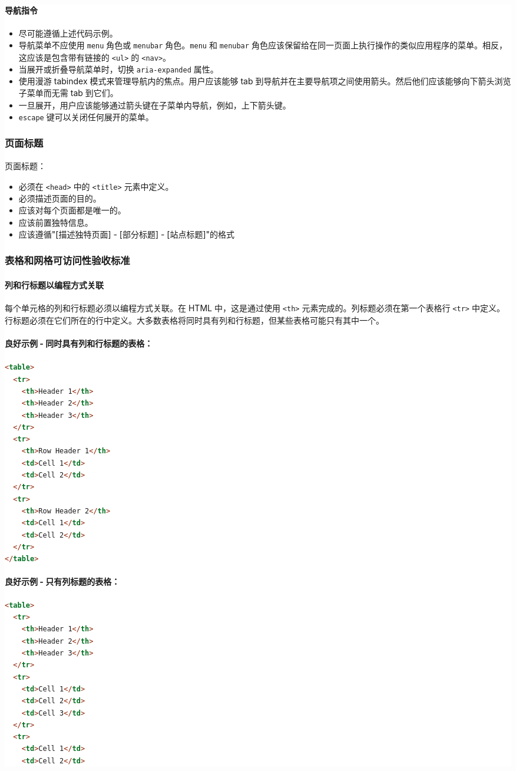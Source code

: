 #### 导航指令

- 尽可能遵循上述代码示例。
- 导航菜单不应使用 `menu` 角色或 `menubar` 角色。`menu` 和 `menubar` 角色应该保留给在同一页面上执行操作的类似应用程序的菜单。相反，这应该是包含带有链接的 `<ul>` 的 `<nav>`。
- 当展开或折叠导航菜单时，切换 `aria-expanded` 属性。
- 使用漫游 tabindex 模式来管理导航内的焦点。用户应该能够 tab 到导航并在主要导航项之间使用箭头。然后他们应该能够向下箭头浏览子菜单而无需 tab 到它们。
- 一旦展开，用户应该能够通过箭头键在子菜单内导航，例如，上下箭头键。
- `escape` 键可以关闭任何展开的菜单。

### 页面标题

页面标题：

- 必须在 `<head>` 中的 `<title>` 元素中定义。
- 必须描述页面的目的。
- 应该对每个页面都是唯一的。
- 应该前置独特信息。
- 应该遵循"[描述独特页面] - [部分标题] - [站点标题]"的格式

### 表格和网格可访问性验收标准

#### 列和行标题以编程方式关联

每个单元格的列和行标题必须以编程方式关联。在 HTML 中，这是通过使用 `<th>` 元素完成的。列标题必须在第一个表格行 `<tr>` 中定义。行标题必须在它们所在的行中定义。大多数表格将同时具有列和行标题，但某些表格可能只有其中一个。

#### 良好示例 - 同时具有列和行标题的表格：

```html
<table>
  <tr>
    <th>Header 1</th>
    <th>Header 2</th>
    <th>Header 3</th>
  </tr>
  <tr>
    <th>Row Header 1</th>
    <td>Cell 1</td>
    <td>Cell 2</td>
  </tr>
  <tr>
    <th>Row Header 2</th>
    <td>Cell 1</td>
    <td>Cell 2</td>
  </tr>
</table>
```

#### 良好示例 - 只有列标题的表格：

```html
<table>
  <tr>
    <th>Header 1</th>
    <th>Header 2</th>
    <th>Header 3</th>
  </tr>
  <tr>
    <td>Cell 1</td>
    <td>Cell 2</td>
    <td>Cell 3</td>
  </tr>
  <tr>
    <td>Cell 1</td>
    <td>Cell 2</td>
```
